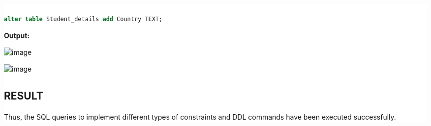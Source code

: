 ```sql

alter table Student_details add Country TEXT;
```

**Output:**

![image](https://github.com/user-attachments/assets/d77662df-626a-4c27-90d9-4f8487ba882e)


<img width="1491" height="864" alt="image" src="https://github.com/user-attachments/assets/fc87d7cc-997c-49a0-b934-fb0834183972" />



## RESULT
Thus, the SQL queries to implement different types of constraints and DDL commands have been executed successfully.
